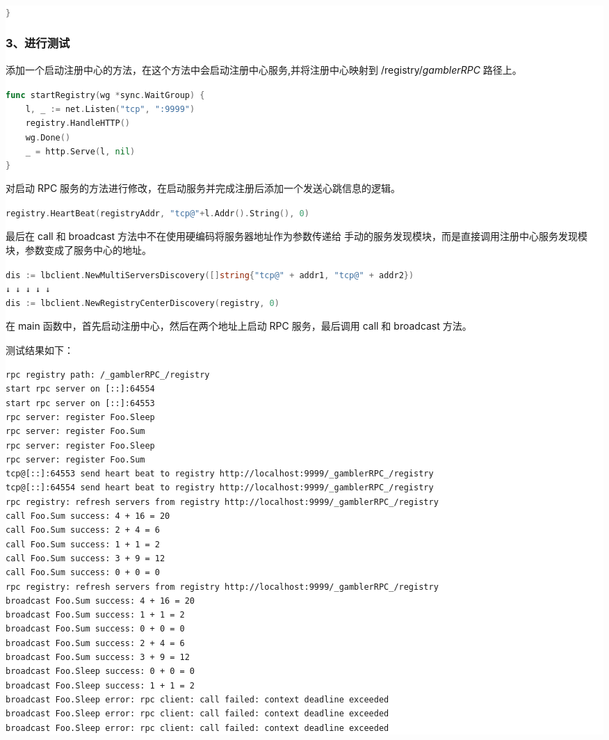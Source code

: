 ```go
}
```
### 3、进行测试
添加一个启动注册中心的方法，在这个方法中会启动注册中心服务,并将注册中心映射到 /registry/_gamblerRPC_ 路径上。
```go
func startRegistry(wg *sync.WaitGroup) {
    l, _ := net.Listen("tcp", ":9999")
    registry.HandleHTTP()
    wg.Done()
    _ = http.Serve(l, nil)
}
```
对启动 RPC 服务的方法进行修改，在启动服务并完成注册后添加一个发送心跳信息的逻辑。
```go
registry.HeartBeat(registryAddr, "tcp@"+l.Addr().String(), 0)
```
最后在 call 和 broadcast 方法中不在使用硬编码将服务器地址作为参数传递给 手动的服务发现模块，而是直接调用注册中心服务发现模块，参数变成了服务中心的地址。
```go
dis := lbclient.NewMultiServersDiscovery([]string{"tcp@" + addr1, "tcp@" + addr2})
↓ ↓ ↓ ↓ ↓
dis := lbclient.NewRegistryCenterDiscovery(registry, 0)
```
在 main 函数中，首先启动注册中心，然后在两个地址上启动 RPC 服务，最后调用 call 和 broadcast 方法。

测试结果如下：
```text
rpc registry path: /_gamblerRPC_/registry
start rpc server on [::]:64554
start rpc server on [::]:64553
rpc server: register Foo.Sleep
rpc server: register Foo.Sum
rpc server: register Foo.Sleep
rpc server: register Foo.Sum
tcp@[::]:64553 send heart beat to registry http://localhost:9999/_gamblerRPC_/registry
tcp@[::]:64554 send heart beat to registry http://localhost:9999/_gamblerRPC_/registry
rpc registry: refresh servers from registry http://localhost:9999/_gamblerRPC_/registry
call Foo.Sum success: 4 + 16 = 20
call Foo.Sum success: 2 + 4 = 6
call Foo.Sum success: 1 + 1 = 2
call Foo.Sum success: 3 + 9 = 12
call Foo.Sum success: 0 + 0 = 0
rpc registry: refresh servers from registry http://localhost:9999/_gamblerRPC_/registry
broadcast Foo.Sum success: 4 + 16 = 20
broadcast Foo.Sum success: 1 + 1 = 2
broadcast Foo.Sum success: 0 + 0 = 0
broadcast Foo.Sum success: 2 + 4 = 6
broadcast Foo.Sum success: 3 + 9 = 12
broadcast Foo.Sleep success: 0 + 0 = 0
broadcast Foo.Sleep success: 1 + 1 = 2
broadcast Foo.Sleep error: rpc client: call failed: context deadline exceeded
broadcast Foo.Sleep error: rpc client: call failed: context deadline exceeded
broadcast Foo.Sleep error: rpc client: call failed: context deadline exceeded
```